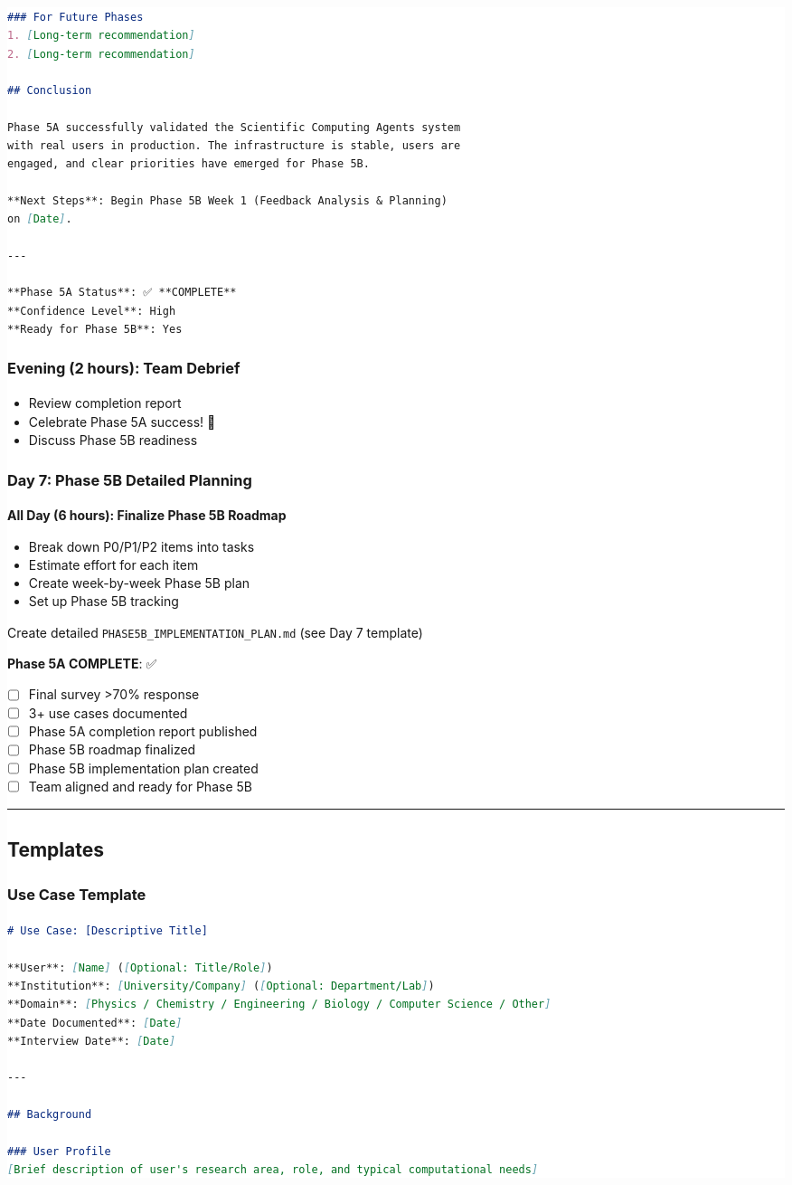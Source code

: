 ```markdown
### For Future Phases
1. [Long-term recommendation]
2. [Long-term recommendation]

## Conclusion

Phase 5A successfully validated the Scientific Computing Agents system
with real users in production. The infrastructure is stable, users are
engaged, and clear priorities have emerged for Phase 5B.

**Next Steps**: Begin Phase 5B Week 1 (Feedback Analysis & Planning)
on [Date].

---

**Phase 5A Status**: ✅ **COMPLETE**
**Confidence Level**: High
**Ready for Phase 5B**: Yes
```

### Evening (2 hours): Team Debrief
- Review completion report
- Celebrate Phase 5A success! 🎉
- Discuss Phase 5B readiness

### Day 7: Phase 5B Detailed Planning

**All Day (6 hours): Finalize Phase 5B Roadmap**
- Break down P0/P1/P2 items into tasks
- Estimate effort for each item
- Create week-by-week Phase 5B plan
- Set up Phase 5B tracking

Create detailed `PHASE5B_IMPLEMENTATION_PLAN.md` (see Day 7 template)

**Phase 5A COMPLETE**: ✅
- [ ] Final survey >70% response
- [ ] 3+ use cases documented
- [ ] Phase 5A completion report published
- [ ] Phase 5B roadmap finalized
- [ ] Phase 5B implementation plan created
- [ ] Team aligned and ready for Phase 5B

---

## Templates

### Use Case Template

```markdown
# Use Case: [Descriptive Title]

**User**: [Name] ([Optional: Title/Role])
**Institution**: [University/Company] ([Optional: Department/Lab])
**Domain**: [Physics / Chemistry / Engineering / Biology / Computer Science / Other]
**Date Documented**: [Date]
**Interview Date**: [Date]

---

## Background

### User Profile
[Brief description of user's research area, role, and typical computational needs]
```
